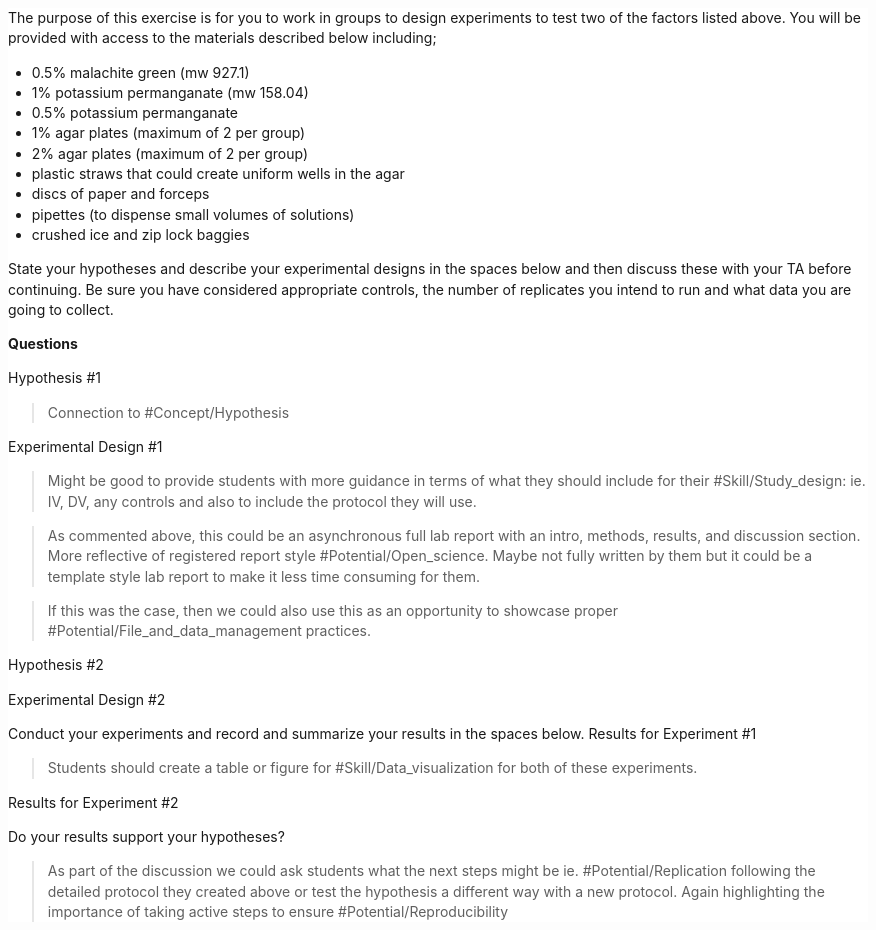 The purpose of this exercise is for you to work in groups to design experiments to test two of the factors listed above. You will be provided with access to the materials described below including;

* 0.5% malachite green (mw 927.1)
* 1% potassium permanganate (mw 158.04)
* 0.5% potassium permanganate
* 1% agar plates (maximum of 2 per group)
* 2% agar plates (maximum of 2 per group)
* plastic straws that could create uniform wells in the agar
* discs of paper and forceps
* pipettes (to dispense small volumes of solutions)
* crushed ice and zip lock baggies

State your hypotheses and describe your experimental designs in the spaces below and then discuss these with your TA before continuing. Be sure you have considered appropriate controls, the number of replicates you intend to run and what data you are going to collect.

**Questions**

Hypothesis #1

> Connection to #Concept/Hypothesis

Experimental Design #1

> Might be good to provide students with more guidance in terms of what they should include for their #Skill/Study_design: ie. IV, DV, any controls and also to include the protocol they will use.

> As commented above, this could be an asynchronous full lab report with an intro, methods, results, and discussion section. More reflective of registered report style #Potential/Open_science. Maybe not fully written by them but it could be a template style lab report to make it less time consuming for them. 

> If this was the case, then we could also use this as an opportunity to showcase proper #Potential/File_and_data_management practices.

Hypothesis #2

Experimental Design #2

Conduct your experiments and record and summarize your results in the spaces below.
Results for Experiment #1

> Students should create a table or figure for #Skill/Data_visualization for both of these experiments. 

Results for Experiment #2

Do your results support your hypotheses?

> As part of the discussion we could ask students what the next steps might be ie. #Potential/Replication following the detailed protocol they created above or test the hypothesis a different way with a new protocol. Again highlighting the importance of taking active steps to ensure #Potential/Reproducibility 